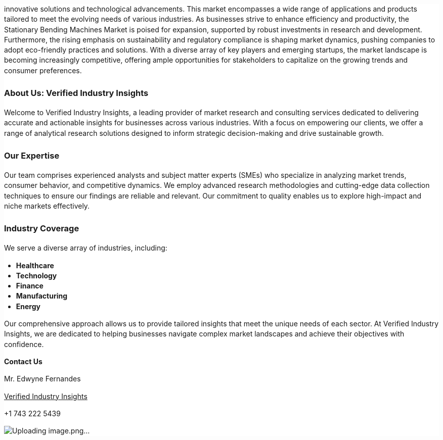 innovative solutions and technological advancements. This market encompasses a wide range of applications and products tailored to meet the evolving needs of various industries. As businesses strive to enhance efficiency and productivity, the Stationary Bending Machines Market is poised for expansion, supported by robust investments in research and development. Furthermore, the rising emphasis on sustainability and regulatory compliance is shaping market dynamics, pushing companies to adopt eco-friendly practices and solutions. With a diverse array of key players and emerging startups, the market landscape is becoming increasingly competitive, offering ample opportunities for stakeholders to capitalize on the growing trends and consumer preferences.</p><h3>About Us: Verified Industry Insights</h3><p>Welcome to Verified Industry Insights, a leading provider of market research and consulting services dedicated to delivering accurate and actionable insights for businesses across various industries. With a focus on empowering our clients, we offer a range of analytical research solutions designed to inform strategic decision-making and drive sustainable growth.</p><h3>Our Expertise</h3><p>Our team comprises experienced analysts and subject matter experts (SMEs) who specialize in analyzing market trends, consumer behavior, and competitive dynamics. We employ advanced research methodologies and cutting-edge data collection techniques to ensure our findings are reliable and relevant. Our commitment to quality enables us to explore high-impact and niche markets effectively.</p><h3>Industry Coverage</h3><p>We serve a diverse array of industries, including:</p><ul><li><strong>Healthcare</strong></li><li><strong>Technology</strong></li><li><strong>Finance</strong></li><li><strong>Manufacturing</strong></li><li><strong>Energy</strong></li></ul><p>Our comprehensive approach allows us to provide tailored insights that meet the unique needs of each sector. At Verified Industry Insights, we are dedicated to helping businesses navigate complex market landscapes and achieve their objectives with confidence.</p><p><strong>Contact Us</strong></p><p>Mr. Edwyne Fernandes</p><p><a href="https://www.verifiedindustryinsights.com/">Verified Industry Insights</a></p><p>+1 743 222 5439</p>
![Uploading image.png…]()
